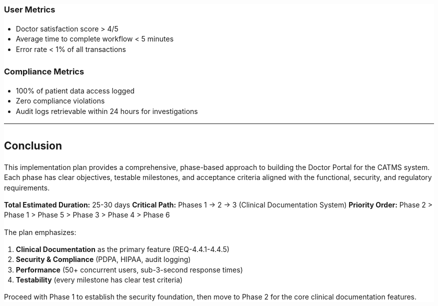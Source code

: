 ### User Metrics
- Doctor satisfaction score > 4/5
- Average time to complete workflow < 5 minutes
- Error rate < 1% of all transactions

### Compliance Metrics
- 100% of patient data access logged
- Zero compliance violations
- Audit logs retrievable within 24 hours for investigations

---

## Conclusion

This implementation plan provides a comprehensive, phase-based approach to building the Doctor Portal for the CATMS system. Each phase has clear objectives, testable milestones, and acceptance criteria aligned with the functional, security, and regulatory requirements.

**Total Estimated Duration:** 25-30 days
**Critical Path:** Phases 1 → 2 → 3 (Clinical Documentation System)
**Priority Order:** Phase 2 > Phase 1 > Phase 5 > Phase 3 > Phase 4 > Phase 6

The plan emphasizes:
1. **Clinical Documentation** as the primary feature (REQ-4.4.1-4.4.5)
2. **Security & Compliance** (PDPA, HIPAA, audit logging)
3. **Performance** (50+ concurrent users, sub-3-second response times)
4. **Testability** (every milestone has clear test criteria)

Proceed with Phase 1 to establish the security foundation, then move to Phase 2 for the core clinical documentation features.
